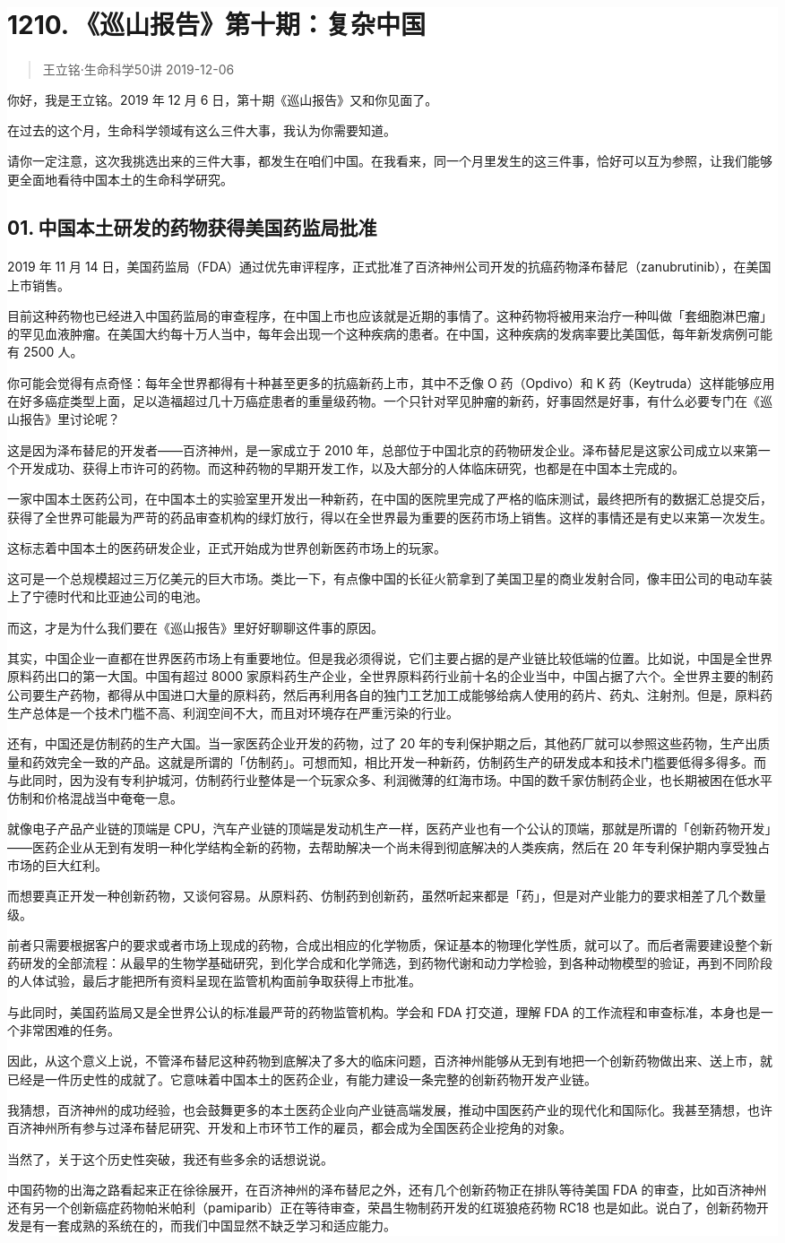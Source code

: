 # 1210. 《巡山报告》第十期：复杂中国
> 王立铭·生命科学50讲
2019-12-06

你好，我是王立铭。2019 年 12 月 6 日，第十期《巡山报告》又和你见面了。

在过去的这个月，生命科学领域有这么三件大事，我认为你需要知道。

请你一定注意，这次我挑选出来的三件大事，都发生在咱们中国。在我看来，同一个月里发生的这三件事，恰好可以互为参照，让我们能够更全面地看待中国本土的生命科学研究。

## 01. 中国本土研发的药物获得美国药监局批准

2019 年 11 月 14 日，美国药监局（FDA）通过优先审评程序，正式批准了百济神州公司开发的抗癌药物泽布替尼（zanubrutinib），在美国上市销售。

目前这种药物也已经进入中国药监局的审查程序，在中国上市也应该就是近期的事情了。这种药物将被用来治疗一种叫做「套细胞淋巴瘤」的罕见血液肿瘤。在美国大约每十万人当中，每年会出现一个这种疾病的患者。在中国，这种疾病的发病率要比美国低，每年新发病例可能有 2500 人。

你可能会觉得有点奇怪：每年全世界都得有十种甚至更多的抗癌新药上市，其中不乏像 O 药（Opdivo）和 K 药（Keytruda）这样能够应用在好多癌症类型上面，足以造福超过几十万癌症患者的重量级药物。一个只针对罕见肿瘤的新药，好事固然是好事，有什么必要专门在《巡山报告》里讨论呢？

这是因为泽布替尼的开发者——百济神州，是一家成立于 2010 年，总部位于中国北京的药物研发企业。泽布替尼是这家公司成立以来第一个开发成功、获得上市许可的药物。而这种药物的早期开发工作，以及大部分的人体临床研究，也都是在中国本土完成的。

一家中国本土医药公司，在中国本土的实验室里开发出一种新药，在中国的医院里完成了严格的临床测试，最终把所有的数据汇总提交后，获得了全世界可能最为严苛的药品审查机构的绿灯放行，得以在全世界最为重要的医药市场上销售。这样的事情还是有史以来第一次发生。

这标志着中国本土的医药研发企业，正式开始成为世界创新医药市场上的玩家。

这可是一个总规模超过三万亿美元的巨大市场。类比一下，有点像中国的长征火箭拿到了美国卫星的商业发射合同，像丰田公司的电动车装上了宁德时代和比亚迪公司的电池。

而这，才是为什么我们要在《巡山报告》里好好聊聊这件事的原因。

其实，中国企业一直都在世界医药市场上有重要地位。但是我必须得说，它们主要占据的是产业链比较低端的位置。比如说，中国是全世界原料药出口的第一大国。中国有超过 8000 家原料药生产企业，全世界原料药行业前十名的企业当中，中国占据了六个。全世界主要的制药公司要生产药物，都得从中国进口大量的原料药，然后再利用各自的独门工艺加工成能够给病人使用的药片、药丸、注射剂。但是，原料药生产总体是一个技术门槛不高、利润空间不大，而且对环境存在严重污染的行业。

还有，中国还是仿制药的生产大国。当一家医药企业开发的药物，过了 20 年的专利保护期之后，其他药厂就可以参照这些药物，生产出质量和药效完全一致的产品。这就是所谓的「仿制药」。可想而知，相比开发一种新药，仿制药生产的研发成本和技术门槛要低得多得多。而与此同时，因为没有专利护城河，仿制药行业整体是一个玩家众多、利润微薄的红海市场。中国的数千家仿制药企业，也长期被困在低水平仿制和价格混战当中奄奄一息。

就像电子产品产业链的顶端是 CPU，汽车产业链的顶端是发动机生产一样，医药产业也有一个公认的顶端，那就是所谓的「创新药物开发」——医药企业从无到有发明一种化学结构全新的药物，去帮助解决一个尚未得到彻底解决的人类疾病，然后在 20 年专利保护期内享受独占市场的巨大红利。

而想要真正开发一种创新药物，又谈何容易。从原料药、仿制药到创新药，虽然听起来都是「药」，但是对产业能力的要求相差了几个数量级。

前者只需要根据客户的要求或者市场上现成的药物，合成出相应的化学物质，保证基本的物理化学性质，就可以了。而后者需要建设整个新药研发的全部流程：从最早的生物学基础研究，到化学合成和化学筛选，到药物代谢和动力学检验，到各种动物模型的验证，再到不同阶段的人体试验，最后才能把所有资料呈现在监管机构面前争取获得上市批准。

与此同时，美国药监局又是全世界公认的标准最严苛的药物监管机构。学会和 FDA 打交道，理解 FDA 的工作流程和审查标准，本身也是一个非常困难的任务。

因此，从这个意义上说，不管泽布替尼这种药物到底解决了多大的临床问题，百济神州能够从无到有地把一个创新药物做出来、送上市，就已经是一件历史性的成就了。它意味着中国本土的医药企业，有能力建设一条完整的创新药物开发产业链。

我猜想，百济神州的成功经验，也会鼓舞更多的本土医药企业向产业链高端发展，推动中国医药产业的现代化和国际化。我甚至猜想，也许百济神州所有参与过泽布替尼研究、开发和上市环节工作的雇员，都会成为全国医药企业挖角的对象。

当然了，关于这个历史性突破，我还有些多余的话想说说。

中国药物的出海之路看起来正在徐徐展开，在百济神州的泽布替尼之外，还有几个创新药物正在排队等待美国 FDA 的审查，比如百济神州还有另一个创新癌症药物帕米帕利（pamiparib）正在等待审查，荣昌生物制药开发的红斑狼疮药物 RC18 也是如此。说白了，创新药物开发是有一套成熟的系统在的，而我们中国显然不缺乏学习和适应能力。
